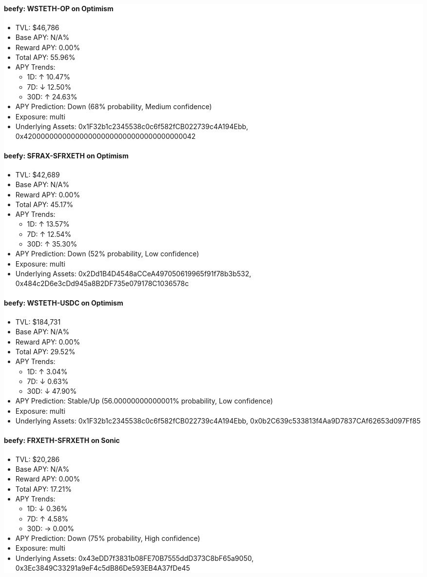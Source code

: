 #### beefy: WSTETH-OP on Optimism

- TVL: $46,786
- Base APY: N/A%
- Reward APY: 0.00%
- Total APY: 55.96%
- APY Trends:
  - 1D: ↑ 10.47%
  - 7D: ↓ 12.50%
  - 30D: ↑ 24.63%
- APY Prediction: Down (68% probability, Medium confidence)
- Exposure: multi
- Underlying Assets: 0x1F32b1c2345538c0c6f582fCB022739c4A194Ebb, 0x4200000000000000000000000000000000000042

#### beefy: SFRAX-SFRXETH on Optimism

- TVL: $42,689
- Base APY: N/A%
- Reward APY: 0.00%
- Total APY: 45.17%
- APY Trends:
  - 1D: ↑ 13.57%
  - 7D: ↑ 12.54%
  - 30D: ↑ 35.30%
- APY Prediction: Down (52% probability, Low confidence)
- Exposure: multi
- Underlying Assets: 0x2Dd1B4D4548aCCeA497050619965f91f78b3b532, 0x484c2D6e3cDd945a8B2DF735e079178C1036578c

#### beefy: WSTETH-USDC on Optimism

- TVL: $184,731
- Base APY: N/A%
- Reward APY: 0.00%
- Total APY: 29.52%
- APY Trends:
  - 1D: ↑ 3.04%
  - 7D: ↓ 0.63%
  - 30D: ↓ 47.90%
- APY Prediction: Stable/Up (56.00000000000001% probability, Low confidence)
- Exposure: multi
- Underlying Assets: 0x1F32b1c2345538c0c6f582fCB022739c4A194Ebb, 0x0b2C639c533813f4Aa9D7837CAf62653d097Ff85

#### beefy: FRXETH-SFRXETH on Sonic

- TVL: $20,286
- Base APY: N/A%
- Reward APY: 0.00%
- Total APY: 17.21%
- APY Trends:
  - 1D: ↓ 0.36%
  - 7D: ↑ 4.58%
  - 30D: → 0.00%
- APY Prediction: Down (75% probability, High confidence)
- Exposure: multi
- Underlying Assets: 0x43eDD7f3831b08FE70B7555ddD373C8bF65a9050, 0x3Ec3849C33291a9eF4c5dB86De593EB4A37fDe45
